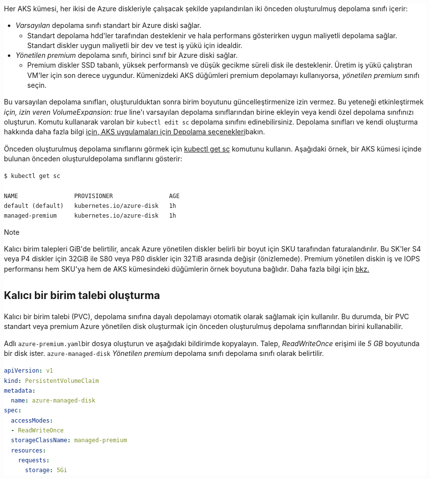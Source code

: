 Her AKS kümesi, her ikisi de Azure diskleriyle çalışacak şekilde yapılandırılan iki önceden oluşturulmuş depolama sınıfı içerir:

* *Varsayılan* depolama sınıfı standart bir Azure diski sağlar.
    * Standart depolama hdd'ler tarafından desteklenir ve hala performans gösterirken uygun maliyetli depolama sağlar. Standart diskler uygun maliyetli bir dev ve test iş yükü için idealdir.
* *Yönetilen premium* depolama sınıfı, birinci sınıf bir Azure diski sağlar.
    * Premium diskler SSD tabanlı, yüksek performanslı ve düşük gecikme süreli disk ile desteklenir. Üretim iş yükü çalıştıran VM'ler için son derece uygundur. Kümenizdeki AKS düğümleri premium depolamayı kullanıyorsa, *yönetilen premium* sınıfı seçin.
    
Bu varsayılan depolama sınıfları, oluşturulduktan sonra birim boyutunu güncelleştirmenize izin vermez. Bu yeteneği etkinleştirmek *için, izin veren VolumeExpansion: true* line'ı varsayılan depolama sınıflarından birine ekleyin veya kendi özel depolama sınıfınızı oluşturun. Komutu kullanarak varolan bir `kubectl edit sc` depolama sınıfını edinebilirsiniz. Depolama sınıfları ve kendi oluşturma hakkında daha fazla bilgi [için, AKS uygulamaları için Depolama seçenekleri][storage-class-concepts]bakın.

Önceden oluşturulmuş depolama sınıflarını görmek için [kubectl get sc][kubectl-get] komutunu kullanın. Aşağıdaki örnek, bir AKS kümesi içinde bulunan önceden oluşturuldepolama sınıflarını gösterir:

```console
$ kubectl get sc

NAME                PROVISIONER                AGE
default (default)   kubernetes.io/azure-disk   1h
managed-premium     kubernetes.io/azure-disk   1h
```

> [!NOTE]
> Kalıcı birim talepleri GiB'de belirtilir, ancak Azure yönetilen diskler belirli bir boyut için SKU tarafından faturalandırılır. Bu SK'ler S4 veya P4 diskler için 32GiB ile S80 veya P80 diskler için 32TiB arasında değişir (önizlemede). Premium yönetilen diskin iş ve IOPS performansı hem SKU'ya hem de AKS kümesindeki düğümlerin örnek boyutuna bağlıdır. Daha fazla bilgi için [bkz.][managed-disk-pricing-performance]

## <a name="create-a-persistent-volume-claim"></a>Kalıcı bir birim talebi oluşturma

Kalıcı bir birim talebi (PVC), depolama sınıfına dayalı depolamayı otomatik olarak sağlamak için kullanılır. Bu durumda, bir PVC standart veya premium Azure yönetilen disk oluşturmak için önceden oluşturulmuş depolama sınıflarından birini kullanabilir.

Adlı `azure-premium.yaml`bir dosya oluşturun ve aşağıdaki bildirimde kopyalayın. Talep, *ReadWriteOnce* erişimi ile *5 GB* boyutunda bir disk ister. `azure-managed-disk` *Yönetilen premium* depolama sınıfı depolama sınıfı olarak belirtilir.

```yaml
apiVersion: v1
kind: PersistentVolumeClaim
metadata:
  name: azure-managed-disk
spec:
  accessModes:
  - ReadWriteOnce
  storageClassName: managed-premium
  resources:
    requests:
      storage: 5Gi
```


[access-modes]: https://kubernetes.io/docs/concepts/storage/persistent-volumes/#access-modes
[kubectl-apply]: https://kubernetes.io/docs/reference/generated/kubectl/kubectl-commands#apply
[kubectl-get]: https://kubernetes.io/docs/reference/generated/kubectl/kubectl-commands#get
[kubernetes-storage-classes]: https://kubernetes.io/docs/concepts/storage/storage-classes/
[kubernetes-volumes]: https://kubernetes.io/docs/concepts/storage/persistent-volumes/
[managed-disk-pricing-performance]: https://azure.microsoft.com/pricing/details/managed-disks/
[azure-disk-volume]: azure-disk-volume.md
[azure-files-pvc]: azure-files-dynamic-pv.md
[premium-storage]: ../virtual-machines/windows/disks-types.md
[az-disk-list]: /cli/azure/disk#az-disk-list
[az-snapshot-create]: /cli/azure/snapshot#az-snapshot-create
[az-disk-create]: /cli/azure/disk#az-disk-create
[az-disk-show]: /cli/azure/disk#az-disk-show
[aks-quickstart-cli]: kubernetes-walkthrough.md
[aks-quickstart-portal]: kubernetes-walkthrough-portal.md
[install-azure-cli]: /cli/azure/install-azure-cli
[operator-best-practices-storage]: operator-best-practices-storage.md
[concepts-storage]: concepts-storage.md
[storage-class-concepts]: concepts-storage.md#storage-classes